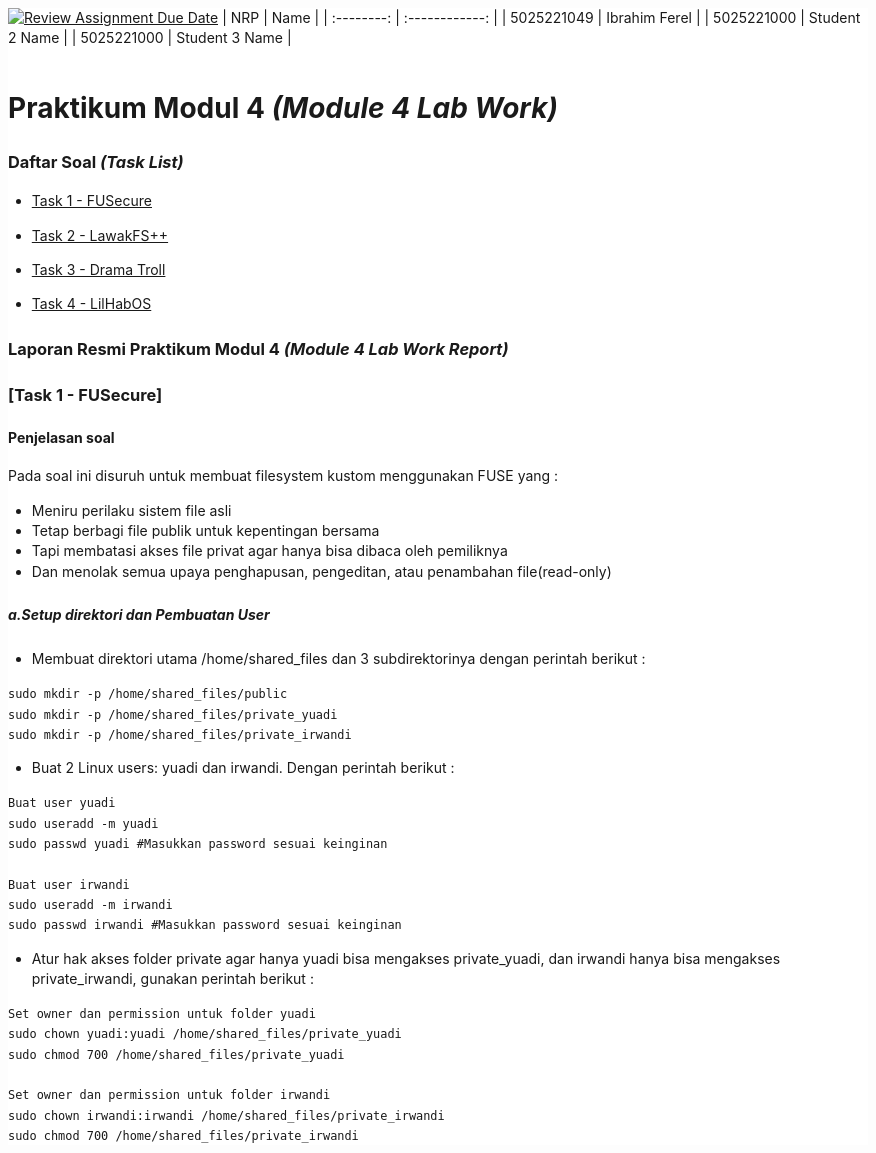 [![Review Assignment Due Date](https://classroom.github.com/assets/deadline-readme-button-22041afd0340ce965d47ae6ef1cefeee28c7c493a6346c4f15d667ab976d596c.svg)](https://classroom.github.com/a/V7fOtAk7)
|    NRP     |      Name      |
| :--------: | :------------: |
| 5025221049 | Ibrahim Ferel |
| 5025221000 | Student 2 Name |
| 5025221000 | Student 3 Name |

# Praktikum Modul 4 _(Module 4 Lab Work)_

</div>

### Daftar Soal _(Task List)_

- [Task 1 - FUSecure](/task-1/)

- [Task 2 - LawakFS++](/task-2/)

- [Task 3 - Drama Troll](/task-3/)

- [Task 4 - LilHabOS](/task-4/)

### Laporan Resmi Praktikum Modul 4 _(Module 4 Lab Work Report)_

### [Task 1 - FUSecure]
#### Penjelasan soal
Pada soal ini disuruh untuk membuat filesystem kustom menggunakan FUSE yang :  
- Meniru perilaku sistem file asli
- Tetap berbagi file publik untuk kepentingan bersama
- Tapi membatasi akses file privat agar hanya bisa dibaca oleh pemiliknya
- Dan menolak semua upaya penghapusan, pengeditan, atau penambahan file(read-only)
##### 
##### a.Setup direktori dan Pembuatan User 
-  Membuat direktori utama /home/shared_files dan 3 subdirektorinya dengan perintah berikut :
```
sudo mkdir -p /home/shared_files/public
sudo mkdir -p /home/shared_files/private_yuadi
sudo mkdir -p /home/shared_files/private_irwandi
```
- Buat 2 Linux users: yuadi dan irwandi. Dengan perintah berikut :
```
Buat user yuadi
sudo useradd -m yuadi
sudo passwd yuadi #Masukkan password sesuai keinginan

Buat user irwandi
sudo useradd -m irwandi
sudo passwd irwandi #Masukkan password sesuai keinginan
```
- Atur hak akses folder private agar hanya yuadi bisa mengakses private_yuadi, dan irwandi hanya bisa mengakses private_irwandi, gunakan perintah berikut :
```
Set owner dan permission untuk folder yuadi
sudo chown yuadi:yuadi /home/shared_files/private_yuadi
sudo chmod 700 /home/shared_files/private_yuadi

Set owner dan permission untuk folder irwandi
sudo chown irwandi:irwandi /home/shared_files/private_irwandi
sudo chmod 700 /home/shared_files/private_irwandi
```